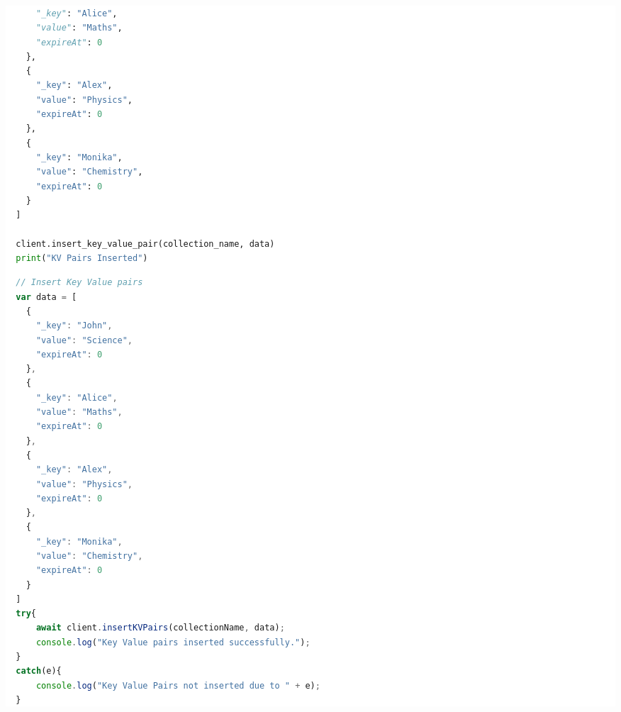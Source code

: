 ```py
      "_key": "Alice",
      "value": "Maths",
      "expireAt": 0
    },
    {
      "_key": "Alex",
      "value": "Physics",
      "expireAt": 0
    },
    {
      "_key": "Monika",
      "value": "Chemistry",
      "expireAt": 0
    }
  ]

  client.insert_key_value_pair(collection_name, data)
  print("KV Pairs Inserted")
```

  </TabItem>
  <TabItem value="js" label="Javascript">

```js
  // Insert Key Value pairs
  var data = [
    {
      "_key": "John",
      "value": "Science",
      "expireAt": 0
    },
    {
      "_key": "Alice",
      "value": "Maths",
      "expireAt": 0
    },
    {
      "_key": "Alex",
      "value": "Physics",
      "expireAt": 0
    },
    {
      "_key": "Monika",
      "value": "Chemistry",
      "expireAt": 0
    }
  ]
  try{
      await client.insertKVPairs(collectionName, data);
      console.log("Key Value pairs inserted successfully.");
  }
  catch(e){
      console.log("Key Value Pairs not inserted due to " + e);
  }
```

